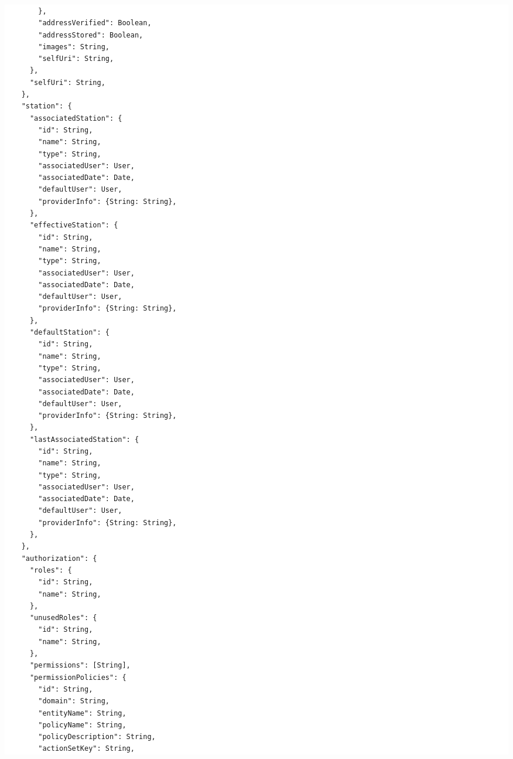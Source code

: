 ```{"language":"json", "maxHeight": "250px"}
        },  
        "addressVerified": Boolean, 
        "addressStored": Boolean, 
        "images": String, 
        "selfUri": String, 
      },  
      "selfUri": String, 
    },  
    "station": { 
      "associatedStation": { 
        "id": String, 
        "name": String, 
        "type": String, 
        "associatedUser": User, 
        "associatedDate": Date, 
        "defaultUser": User, 
        "providerInfo": {String: String}, 
      },  
      "effectiveStation": { 
        "id": String, 
        "name": String, 
        "type": String, 
        "associatedUser": User, 
        "associatedDate": Date, 
        "defaultUser": User, 
        "providerInfo": {String: String}, 
      },  
      "defaultStation": { 
        "id": String, 
        "name": String, 
        "type": String, 
        "associatedUser": User, 
        "associatedDate": Date, 
        "defaultUser": User, 
        "providerInfo": {String: String}, 
      },  
      "lastAssociatedStation": { 
        "id": String, 
        "name": String, 
        "type": String, 
        "associatedUser": User, 
        "associatedDate": Date, 
        "defaultUser": User, 
        "providerInfo": {String: String}, 
      },  
    },  
    "authorization": { 
      "roles": { 
        "id": String, 
        "name": String, 
      },  
      "unusedRoles": { 
        "id": String, 
        "name": String, 
      },  
      "permissions": [String], 
      "permissionPolicies": { 
        "id": String, 
        "domain": String, 
        "entityName": String, 
        "policyName": String, 
        "policyDescription": String, 
        "actionSetKey": String, 
```